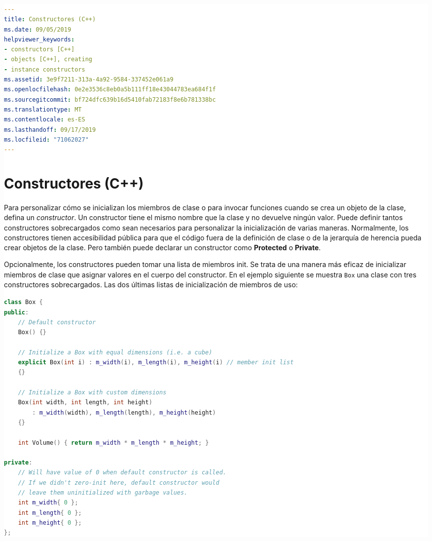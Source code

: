```yaml
---
title: Constructores (C++)
ms.date: 09/05/2019
helpviewer_keywords:
- constructors [C++]
- objects [C++], creating
- instance constructors
ms.assetid: 3e9f7211-313a-4a92-9584-337452e061a9
ms.openlocfilehash: 0e2e3536c8eb0a5b111ff18e43044783ea684f1f
ms.sourcegitcommit: bf724dfc639b16d5410fab72183f8e6b781338bc
ms.translationtype: MT
ms.contentlocale: es-ES
ms.lasthandoff: 09/17/2019
ms.locfileid: "71062027"
---
```

# <a name="constructors-c"></a>Constructores (C++)

Para personalizar cómo se inicializan los miembros de clase o para invocar funciones cuando se crea un objeto de la clase, defina un *constructor*. Un constructor tiene el mismo nombre que la clase y no devuelve ningún valor. Puede definir tantos constructores sobrecargados como sean necesarios para personalizar la inicialización de varias maneras. Normalmente, los constructores tienen accesibilidad pública para que el código fuera de la definición de clase o de la jerarquía de herencia pueda crear objetos de la clase. Pero también puede declarar un constructor como **Protected** o **Private**.

Opcionalmente, los constructores pueden tomar una lista de miembros init. Se trata de una manera más eficaz de inicializar miembros de clase que asignar valores en el cuerpo del constructor. En el ejemplo siguiente se muestra `Box` una clase con tres constructores sobrecargados. Las dos últimas listas de inicialización de miembros de uso:

```cpp
class Box {
public:
    // Default constructor
    Box() {}

    // Initialize a Box with equal dimensions (i.e. a cube)
    explicit Box(int i) : m_width(i), m_length(i), m_height(i) // member init list
    {}

    // Initialize a Box with custom dimensions
    Box(int width, int length, int height)
        : m_width(width), m_length(length), m_height(height)
    {}

    int Volume() { return m_width * m_length * m_height; }

private:
    // Will have value of 0 when default constructor is called.
    // If we didn't zero-init here, default constructor would
    // leave them uninitialized with garbage values.
    int m_width{ 0 };
    int m_length{ 0 };
    int m_height{ 0 };
};
```

